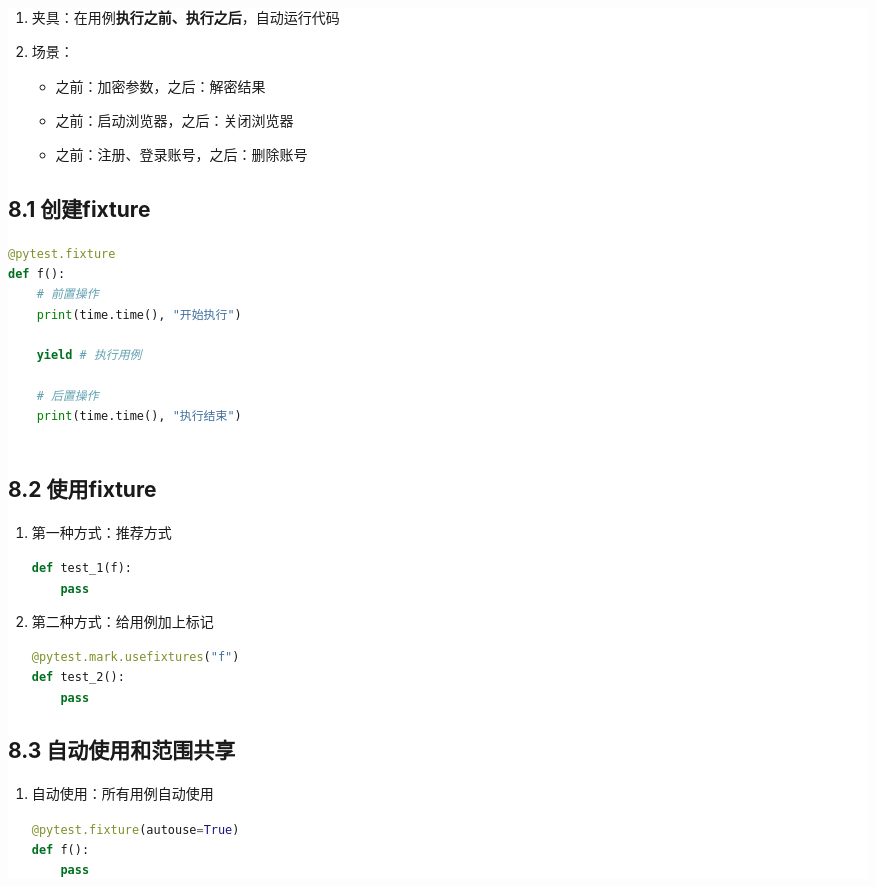 1. 夹具：在用例**执行之前、执行之后**，自动运行代码

2. 场景：

   - 之前：加密参数，之后：解密结果

   - 之前：启动浏览器，之后：关闭浏览器

   - 之前：注册、登录账号，之后：删除账号  




## 8.1 创建fixture

```python
@pytest.fixture
def f():
    # 前置操作
    print(time.time(), "开始执行")
    
    yield # 执行用例
    
    # 后置操作
    print(time.time(), "执行结束")
    
```



## 8.2 使用fixture

1. 第一种方式：推荐方式

   ```python
   def test_1(f):
       pass
   ```

   

2. 第二种方式：给用例加上标记

   ```python
   @pytest.mark.usefixtures("f")
   def test_2():
       pass
   ```

   



## 8.3 自动使用和范围共享

1. 自动使用：所有用例自动使用

   ```python
   @pytest.fixture(autouse=True)
   def f():
       pass
   ```
